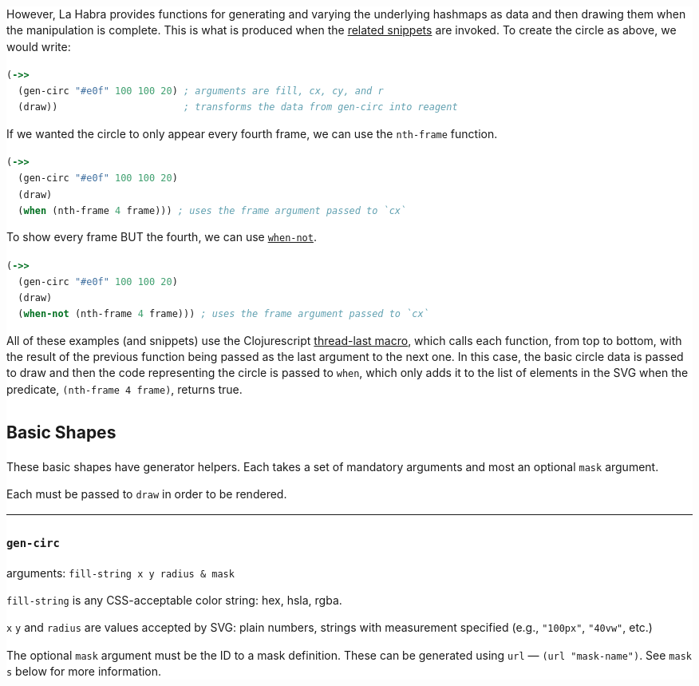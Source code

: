 However, La Habra provides functions for generating and varying the underlying hashmaps as data and then drawing them when the manipulation is complete. This is what is produced when the [related snippets](https://github.com/sarahgp/la-habra-snippets) are invoked. To create the circle as above, we would write:

```cljs
(->>
  (gen-circ "#e0f" 100 100 20) ; arguments are fill, cx, cy, and r
  (draw))                      ; transforms the data from gen-circ into reagent
```

If we wanted the circle to only appear every fourth frame, we can use the `nth-frame` function.

```cljs
(->>
  (gen-circ "#e0f" 100 100 20)
  (draw)
  (when (nth-frame 4 frame))) ; uses the frame argument passed to `cx`
```

To show every frame BUT the fourth, we can use [`when-not`](http://clojuredocs.org/clojure.core/when-not).

```cljs
(->>
  (gen-circ "#e0f" 100 100 20)
  (draw)
  (when-not (nth-frame 4 frame))) ; uses the frame argument passed to `cx`
```

All of these examples (and snippets) use the Clojurescript [thread-last macro](http://clojuredocs.org/clojure.core/-%3E%3E), which calls each function, from top to bottom, with the result of the previous function being passed as the last argument to the next one. In this case, the basic circle data is passed to draw and then the code representing the circle is passed to `when`, which only adds it to the list of elements in the SVG when the predicate, `(nth-frame 4 frame)`, returns true.


## Basic Shapes

These basic shapes have generator helpers. Each takes a set of mandatory arguments and most an optional `mask` argument. 

Each must be passed to `draw` in order to be rendered.

---

### `gen-circ`  
arguments: `fill-string x y radius & mask`

`fill-string` is any CSS-acceptable color string: hex, hsla, rgba. 

`x` `y` and `radius` are values accepted by SVG: plain numbers, strings with measurement specified (e.g., `"100px"`, `"40vw"`, etc.)

The optional `mask` argument must be the ID to a mask definition. These can be generated using `url` — `(url "mask-name")`. See `masks` below for more information.

